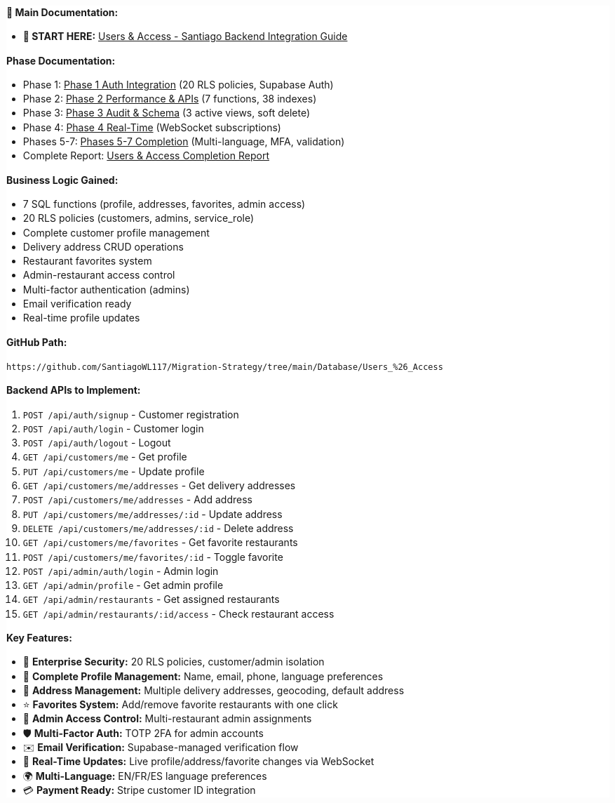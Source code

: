 **📂 Main Documentation:**
- **🌟 START HERE:** [Users & Access - Santiago Backend Integration Guide](./documentation/Users%20&%20Access/SANTIAGO_BACKEND_INTEGRATION_GUIDE.md)

**Phase Documentation:**
- Phase 1: [Phase 1 Auth Integration](./Database/Users_&_Access/PHASE_1_AUTH_INTEGRATION_SUMMARY.md) (20 RLS policies, Supabase Auth)
- Phase 2: [Phase 2 Performance & APIs](./Database/Users_&_Access/PHASE_2_PERFORMANCE_APIS_SUMMARY.md) (7 functions, 38 indexes)
- Phase 3: [Phase 3 Audit & Schema](./Database/Users_&_Access/PHASE_3_AUDIT_SCHEMA_SUMMARY.md) (3 active views, soft delete)
- Phase 4: [Phase 4 Real-Time](./Database/Users_&_Access/PHASE_4_REALTIME_SUMMARY.md) (WebSocket subscriptions)
- Phases 5-7: [Phases 5-7 Completion](./Database/Users_&_Access/PHASE_5_6_7_COMPLETION_SUMMARY.md) (Multi-language, MFA, validation)
- Complete Report: [Users & Access Completion Report](./Database/Users_&_Access/USERS_ACCESS_COMPLETION_REPORT.md)

**Business Logic Gained:**
- 7 SQL functions (profile, addresses, favorites, admin access)
- 20 RLS policies (customers, admins, service_role)
- Complete customer profile management
- Delivery address CRUD operations
- Restaurant favorites system
- Admin-restaurant access control
- Multi-factor authentication (admins)
- Email verification ready
- Real-time profile updates

**GitHub Path:**
```
https://github.com/SantiagoWL117/Migration-Strategy/tree/main/Database/Users_%26_Access
```

**Backend APIs to Implement:**
1. `POST /api/auth/signup` - Customer registration
2. `POST /api/auth/login` - Customer login
3. `POST /api/auth/logout` - Logout
4. `GET /api/customers/me` - Get profile
5. `PUT /api/customers/me` - Update profile
6. `GET /api/customers/me/addresses` - Get delivery addresses
7. `POST /api/customers/me/addresses` - Add address
8. `PUT /api/customers/me/addresses/:id` - Update address
9. `DELETE /api/customers/me/addresses/:id` - Delete address
10. `GET /api/customers/me/favorites` - Get favorite restaurants
11. `POST /api/customers/me/favorites/:id` - Toggle favorite
12. `POST /api/admin/auth/login` - Admin login
13. `GET /api/admin/profile` - Get admin profile
14. `GET /api/admin/restaurants` - Get assigned restaurants
15. `GET /api/admin/restaurants/:id/access` - Check restaurant access

**Key Features:**
- 🔐 **Enterprise Security:** 20 RLS policies, customer/admin isolation
- 👤 **Complete Profile Management:** Name, email, phone, language preferences
- 📍 **Address Management:** Multiple delivery addresses, geocoding, default address
- ⭐ **Favorites System:** Add/remove favorite restaurants with one click
- 🔑 **Admin Access Control:** Multi-restaurant admin assignments
- 🛡️ **Multi-Factor Auth:** TOTP 2FA for admin accounts
- ✉️ **Email Verification:** Supabase-managed verification flow
- 🔔 **Real-Time Updates:** Live profile/address/favorite changes via WebSocket
- 🌍 **Multi-Language:** EN/FR/ES language preferences
- 💳 **Payment Ready:** Stripe customer ID integration
